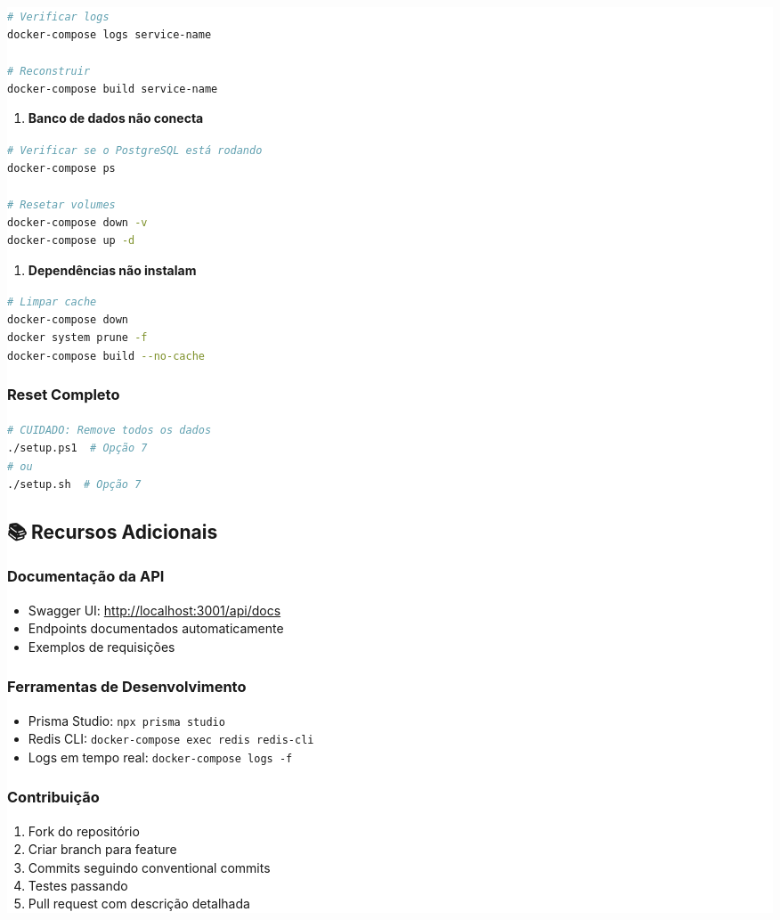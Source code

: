 ```bash
# Verificar logs
docker-compose logs service-name

# Reconstruir
docker-compose build service-name
```

1. **Banco de dados não conecta**

```bash
# Verificar se o PostgreSQL está rodando
docker-compose ps

# Resetar volumes
docker-compose down -v
docker-compose up -d
```

1. **Dependências não instalam**

```bash
# Limpar cache
docker-compose down
docker system prune -f
docker-compose build --no-cache
```

### Reset Completo

```bash
# CUIDADO: Remove todos os dados
./setup.ps1  # Opção 7
# ou
./setup.sh  # Opção 7
```

## 📚 Recursos Adicionais

### Documentação da API

- Swagger UI: <http://localhost:3001/api/docs>
- Endpoints documentados automaticamente
- Exemplos de requisições

### Ferramentas de Desenvolvimento

- Prisma Studio: `npx prisma studio`
- Redis CLI: `docker-compose exec redis redis-cli`
- Logs em tempo real: `docker-compose logs -f`

### Contribuição

1. Fork do repositório
2. Criar branch para feature
3. Commits seguindo conventional commits
4. Testes passando
5. Pull request com descrição detalhada
